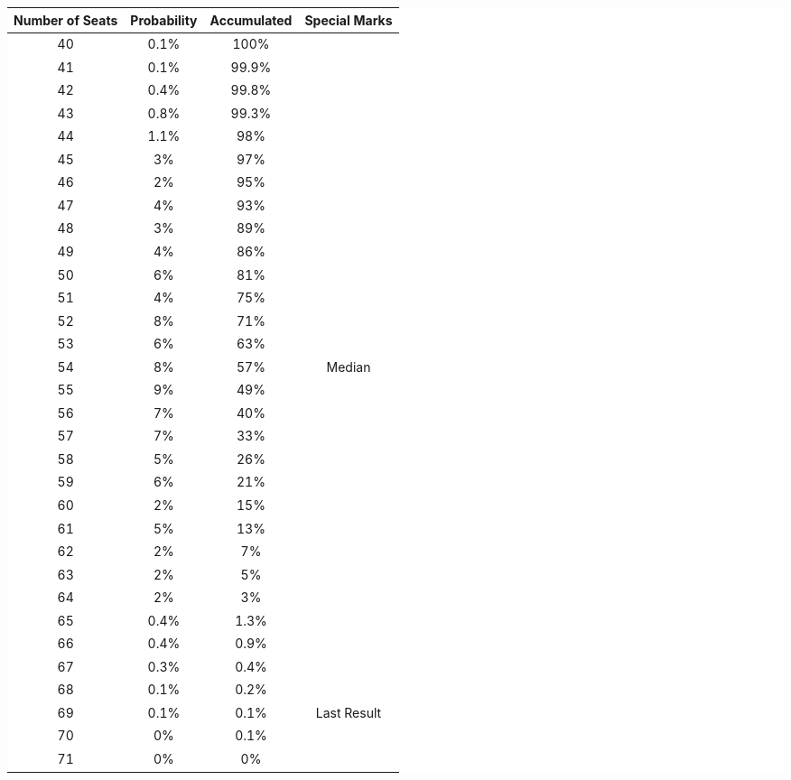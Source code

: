 | Number of Seats | Probability | Accumulated | Special Marks |
|:---------------:|:-----------:|:-----------:|:-------------:|
| 40 | 0.1% | 100% |  |
| 41 | 0.1% | 99.9% |  |
| 42 | 0.4% | 99.8% |  |
| 43 | 0.8% | 99.3% |  |
| 44 | 1.1% | 98% |  |
| 45 | 3% | 97% |  |
| 46 | 2% | 95% |  |
| 47 | 4% | 93% |  |
| 48 | 3% | 89% |  |
| 49 | 4% | 86% |  |
| 50 | 6% | 81% |  |
| 51 | 4% | 75% |  |
| 52 | 8% | 71% |  |
| 53 | 6% | 63% |  |
| 54 | 8% | 57% | Median |
| 55 | 9% | 49% |  |
| 56 | 7% | 40% |  |
| 57 | 7% | 33% |  |
| 58 | 5% | 26% |  |
| 59 | 6% | 21% |  |
| 60 | 2% | 15% |  |
| 61 | 5% | 13% |  |
| 62 | 2% | 7% |  |
| 63 | 2% | 5% |  |
| 64 | 2% | 3% |  |
| 65 | 0.4% | 1.3% |  |
| 66 | 0.4% | 0.9% |  |
| 67 | 0.3% | 0.4% |  |
| 68 | 0.1% | 0.2% |  |
| 69 | 0.1% | 0.1% | Last Result |
| 70 | 0% | 0.1% |  |
| 71 | 0% | 0% |  |
